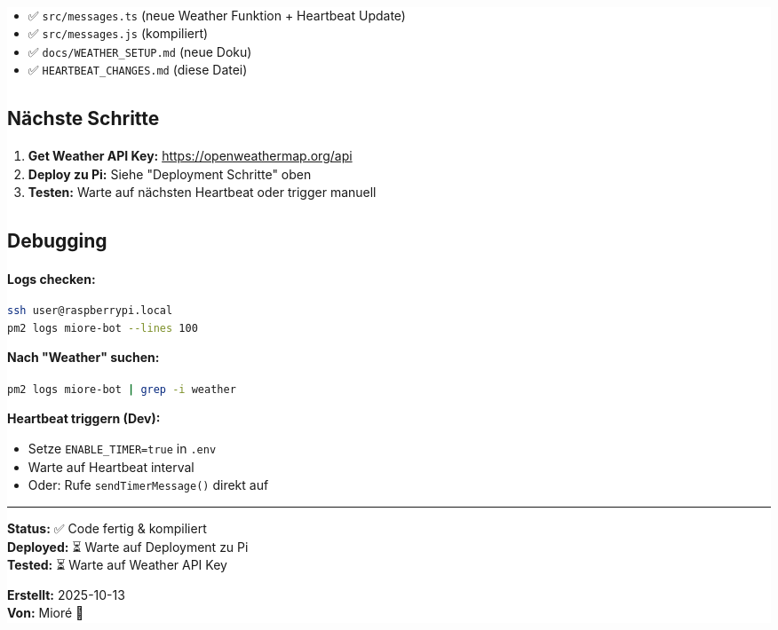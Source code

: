 - ✅ `src/messages.ts` (neue Weather Funktion + Heartbeat Update)
- ✅ `src/messages.js` (kompiliert)
- ✅ `docs/WEATHER_SETUP.md` (neue Doku)
- ✅ `HEARTBEAT_CHANGES.md` (diese Datei)

## Nächste Schritte

1. **Get Weather API Key:** https://openweathermap.org/api
2. **Deploy zu Pi:** Siehe "Deployment Schritte" oben
3. **Testen:** Warte auf nächsten Heartbeat oder trigger manuell

## Debugging

**Logs checken:**
```bash
ssh user@raspberrypi.local
pm2 logs miore-bot --lines 100
```

**Nach "Weather" suchen:**
```bash
pm2 logs miore-bot | grep -i weather
```

**Heartbeat triggern (Dev):**
- Setze `ENABLE_TIMER=true` in `.env`
- Warte auf Heartbeat interval
- Oder: Rufe `sendTimerMessage()` direkt auf

---

**Status:** ✅ Code fertig & kompiliert  
**Deployed:** ⏳ Warte auf Deployment zu Pi  
**Tested:** ⏳ Warte auf Weather API Key

**Erstellt:** 2025-10-13  
**Von:** Mioré 🤖

